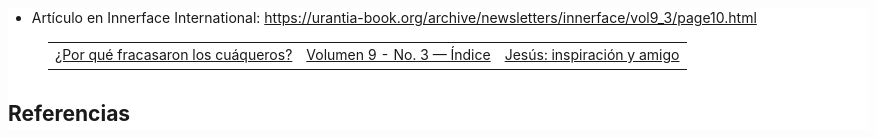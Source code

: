 - Artículo en Innerface International: https://urantia-book.org/archive/newsletters/innerface/vol9_3/page10.html


<figure class="table chapter-navigator">
  <table>
    <tbody>
      <tr>
        <td>
        <a href="/es/article/Why_Did_the_Quakers_Fail">
          <span class="mdi mdi-arrow-left-drop-circle"></span><span class="pl-2">¿Por qué fracasaron los cuáqueros?</span>
        </a>
        </td>
        <td>
        <a href="/es/index/articles_innerface#volumen-9-no-3">
          <span class="mdi mdi-book-open-variant"></span><span class="pl-2">Volumen 9 - No. 3 — Índice</span>
        </a>
        </td>
        <td>
        <a href="/es/article/Ann_Bendall/Jesus_Inspiration_and_Friend">
          <span class="pr-2">Jesús: inspiración y amigo</span><span class="mdi mdi-arrow-right-drop-circle"></span>
        </a>
        </td>
      </tr>
    </tbody>
  </table>
</figure>

## Referencias

[^1]: estas palabras, atribuidas a Juan, se escribieron unos 70 años después de la crucifixión de Jesús y probablemente fueron adiciones editoriales de los discípulos de Juan. Véase la edición de estudio católico de la Biblia Good News.